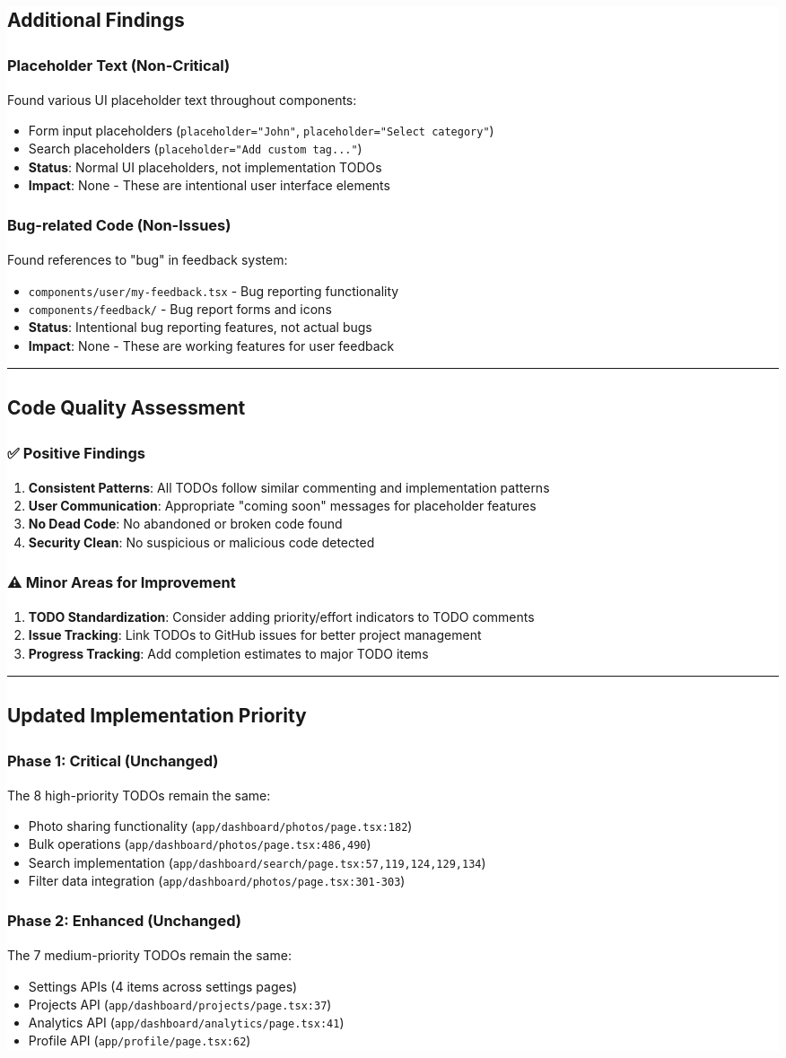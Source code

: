 
## Additional Findings

### Placeholder Text (Non-Critical)
Found various UI placeholder text throughout components:
- Form input placeholders (`placeholder="John"`, `placeholder="Select category"`)
- Search placeholders (`placeholder="Add custom tag..."`)
- **Status**: Normal UI placeholders, not implementation TODOs
- **Impact**: None - These are intentional user interface elements

### Bug-related Code (Non-Issues)
Found references to "bug" in feedback system:
- `components/user/my-feedback.tsx` - Bug reporting functionality
- `components/feedback/` - Bug report forms and icons
- **Status**: Intentional bug reporting features, not actual bugs
- **Impact**: None - These are working features for user feedback

---

## Code Quality Assessment

### ✅ Positive Findings

1. **Consistent Patterns**: All TODOs follow similar commenting and implementation patterns
2. **User Communication**: Appropriate "coming soon" messages for placeholder features
3. **No Dead Code**: No abandoned or broken code found
4. **Security Clean**: No suspicious or malicious code detected

### ⚠️ Minor Areas for Improvement

1. **TODO Standardization**: Consider adding priority/effort indicators to TODO comments
2. **Issue Tracking**: Link TODOs to GitHub issues for better project management
3. **Progress Tracking**: Add completion estimates to major TODO items

---

## Updated Implementation Priority

### Phase 1: Critical (Unchanged)
The 8 high-priority TODOs remain the same:
- Photo sharing functionality (`app/dashboard/photos/page.tsx:182`)
- Bulk operations (`app/dashboard/photos/page.tsx:486,490`)
- Search implementation (`app/dashboard/search/page.tsx:57,119,124,129,134`)
- Filter data integration (`app/dashboard/photos/page.tsx:301-303`)

### Phase 2: Enhanced (Unchanged)
The 7 medium-priority TODOs remain the same:
- Settings APIs (4 items across settings pages)
- Projects API (`app/dashboard/projects/page.tsx:37`)
- Analytics API (`app/dashboard/analytics/page.tsx:41`)
- Profile API (`app/profile/page.tsx:62`)
